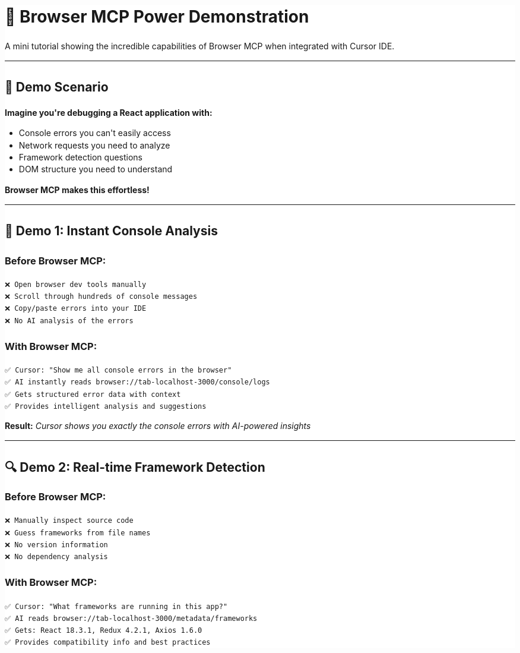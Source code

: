 # 🌟 Browser MCP Power Demonstration

A mini tutorial showing the incredible capabilities of Browser MCP when integrated with Cursor IDE.

---

## 🎯 Demo Scenario

**Imagine you're debugging a React application with:**
- Console errors you can't easily access
- Network requests you need to analyze
- Framework detection questions
- DOM structure you need to understand

**Browser MCP makes this effortless!**

---

## 🚀 Demo 1: Instant Console Analysis

### Before Browser MCP:
```
❌ Open browser dev tools manually
❌ Scroll through hundreds of console messages
❌ Copy/paste errors into your IDE
❌ No AI analysis of the errors
```

### With Browser MCP:
```
✅ Cursor: "Show me all console errors in the browser"
✅ AI instantly reads browser://tab-localhost-3000/console/logs
✅ Gets structured error data with context
✅ Provides intelligent analysis and suggestions
```

**Result:** *Cursor shows you exactly the console errors with AI-powered insights*

---

## 🔍 Demo 2: Real-time Framework Detection

### Before Browser MCP:
```
❌ Manually inspect source code
❌ Guess frameworks from file names
❌ No version information
❌ No dependency analysis
```

### With Browser MCP:
```
✅ Cursor: "What frameworks are running in this app?"
✅ AI reads browser://tab-localhost-3000/metadata/frameworks
✅ Gets: React 18.3.1, Redux 4.2.1, Axios 1.6.0
✅ Provides compatibility info and best practices
```
